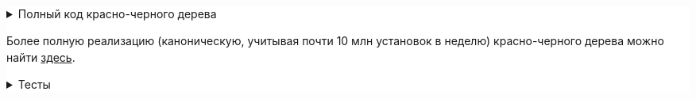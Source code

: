```javascript
```

<details><summary>Полный код красно-черного дерева</summary></details>

Более полную реализацию (каноническую, учитывая почти 10 млн установок в неделю) красно-черного дерева можно найти [здесь](https://github.com/mikolalysenko/functional-red-black-tree).

<details>
<summary>Тесты</summary>

```javascript
// data-structures/tree/__tests__/red-black-tree.test.js
import RedBlackTree from '../red-black-tree'

describe('RedBlackTree', () => {
  it('должен покрасить первый узел в черный', () => {
    const tree = new RedBlackTree()

    const firstInsertedNode = tree.insert(10)

    expect(tree.isNodeColored(firstInsertedNode)).toBe(true)
    expect(tree.isNodeBlack(firstInsertedNode)).toBe(true)
    expect(tree.isNodeRed(firstInsertedNode)).toBe(false)

    expect(tree.toString()).toBe('10')
    expect(tree.root.height).toBe(0)
  })

  it('должен окрасить новые листовые узлы в красный', () => {
    const tree = new RedBlackTree()

    const firstInsertedNode = tree.insert(10)
    const secondInsertedNode = tree.insert(15)
    const thirdInsertedNode = tree.insert(5)

    expect(tree.isNodeBlack(firstInsertedNode)).toBe(true)
    expect(tree.isNodeRed(secondInsertedNode)).toBe(true)
    expect(tree.isNodeRed(thirdInsertedNode)).toBe(true)

    expect(tree.toString()).toBe('5,10,15')
    expect(tree.root.height).toBe(1)
  })

  it('должен выполнить балансировку дерева', () => {
    const tree = new RedBlackTree()

    tree.insert(5)
    tree.insert(10)
    tree.insert(15)
    tree.insert(20)
    tree.insert(25)
    tree.insert(30)

    expect(tree.toString()).toBe('5,10,15,20,25,30')
    expect(tree.root.height).toBe(3)
  })

  it('должен выполнить балансировку в случае черного предка', () => {
    const tree = new RedBlackTree()

    const node1 = tree.insert(10)

    expect(tree.isNodeBlack(node1)).toBe(true)

    const node2 = tree.insert(-10)
```